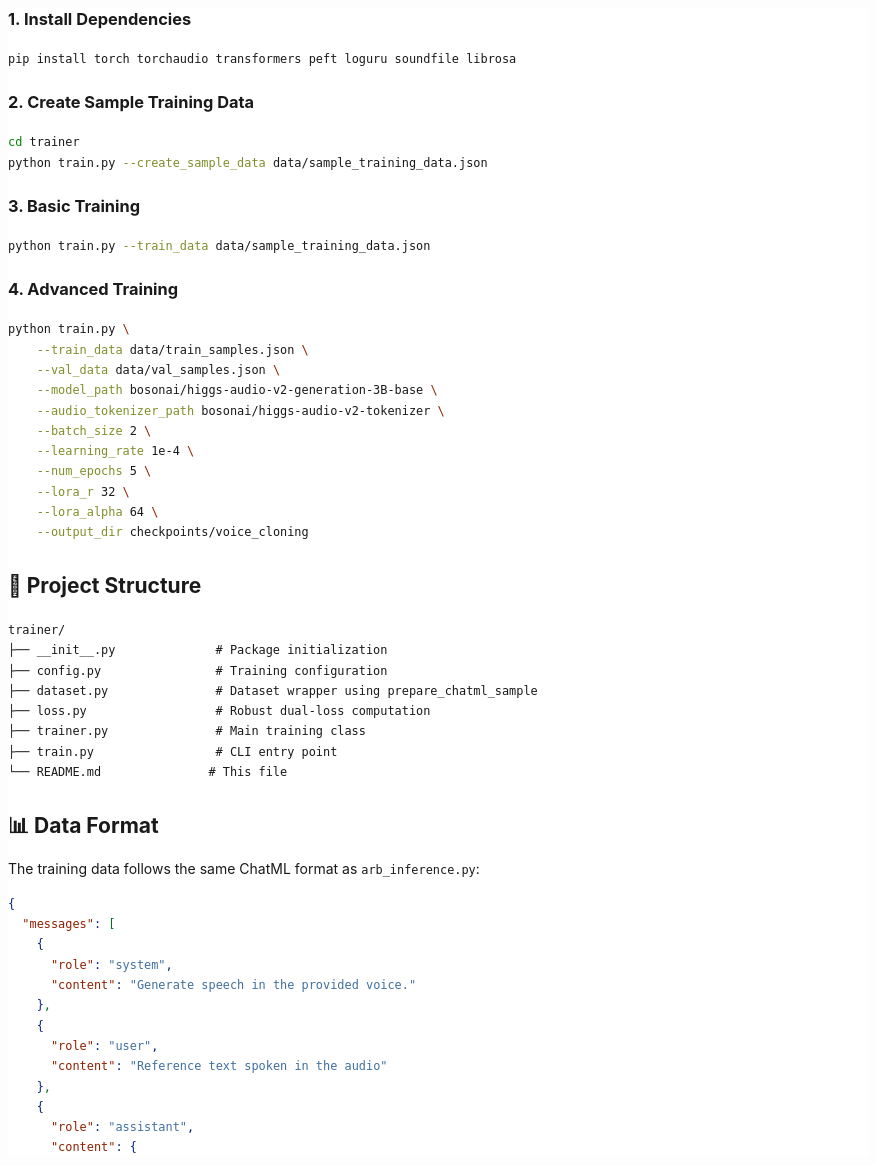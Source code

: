 ### 1. Install Dependencies

```bash
pip install torch torchaudio transformers peft loguru soundfile librosa
```

### 2. Create Sample Training Data

```bash
cd trainer
python train.py --create_sample_data data/sample_training_data.json
```

### 3. Basic Training

```bash
python train.py --train_data data/sample_training_data.json
```

### 4. Advanced Training

```bash
python train.py \
    --train_data data/train_samples.json \
    --val_data data/val_samples.json \
    --model_path bosonai/higgs-audio-v2-generation-3B-base \
    --audio_tokenizer_path bosonai/higgs-audio-v2-tokenizer \
    --batch_size 2 \
    --learning_rate 1e-4 \
    --num_epochs 5 \
    --lora_r 32 \
    --lora_alpha 64 \
    --output_dir checkpoints/voice_cloning
```

## 📁 Project Structure

```
trainer/
├── __init__.py              # Package initialization
├── config.py                # Training configuration
├── dataset.py               # Dataset wrapper using prepare_chatml_sample
├── loss.py                  # Robust dual-loss computation
├── trainer.py               # Main training class
├── train.py                 # CLI entry point
└── README.md               # This file
```

## 📊 Data Format

The training data follows the same ChatML format as `arb_inference.py`:

```json
{
  "messages": [
    {
      "role": "system",
      "content": "Generate speech in the provided voice."
    },
    {
      "role": "user", 
      "content": "Reference text spoken in the audio"
    },
    {
      "role": "assistant",
      "content": {
```